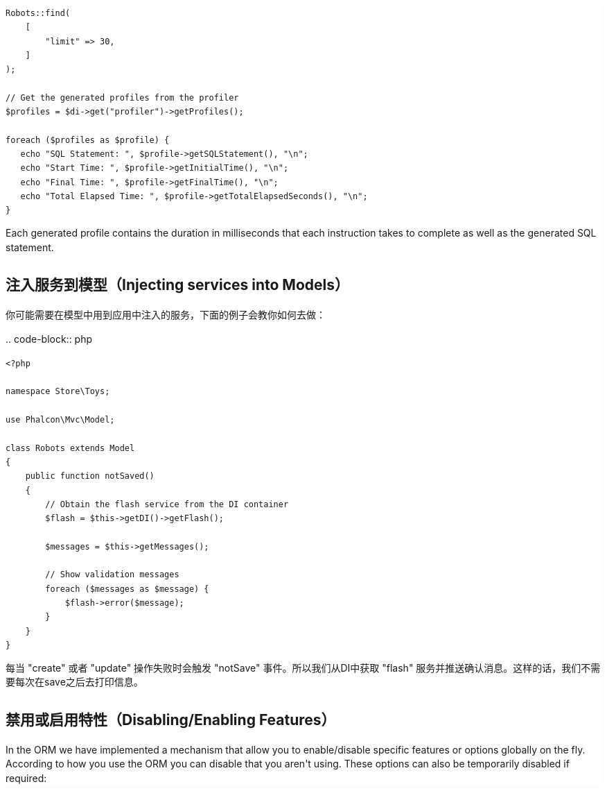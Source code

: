    Robots::find(
        [
            "limit" => 30,
        ]
    );

    // Get the generated profiles from the profiler
    $profiles = $di->get("profiler")->getProfiles();

    foreach ($profiles as $profile) {
       echo "SQL Statement: ", $profile->getSQLStatement(), "\n";
       echo "Start Time: ", $profile->getInitialTime(), "\n";
       echo "Final Time: ", $profile->getFinalTime(), "\n";
       echo "Total Elapsed Time: ", $profile->getTotalElapsedSeconds(), "\n";
    }

Each generated profile contains the duration in milliseconds that each instruction takes to complete as well as the generated SQL statement.

注入服务到模型（Injecting services into Models）
------------------------------------------------
你可能需要在模型中用到应用中注入的服务，下面的例子会教你如何去做：

.. code-block:: php

    <?php

    namespace Store\Toys;

    use Phalcon\Mvc\Model;

    class Robots extends Model
    {
        public function notSaved()
        {
            // Obtain the flash service from the DI container
            $flash = $this->getDI()->getFlash();

            $messages = $this->getMessages();

            // Show validation messages
            foreach ($messages as $message) {
                $flash->error($message);
            }
        }
    }

每当 "create" 或者 "update" 操作失败时会触发 "notSave" 事件。所以我们从DI中获取 "flash" 服务并推送确认消息。这样的话，我们不需要每次在save之后去打印信息。

禁用或启用特性（Disabling/Enabling Features）
---------------------------------------------
In the ORM we have implemented a mechanism that allow you to enable/disable specific features or options globally on the fly.
According to how you use the ORM you can disable that you aren't using. These options can also be temporarily disabled if required:
